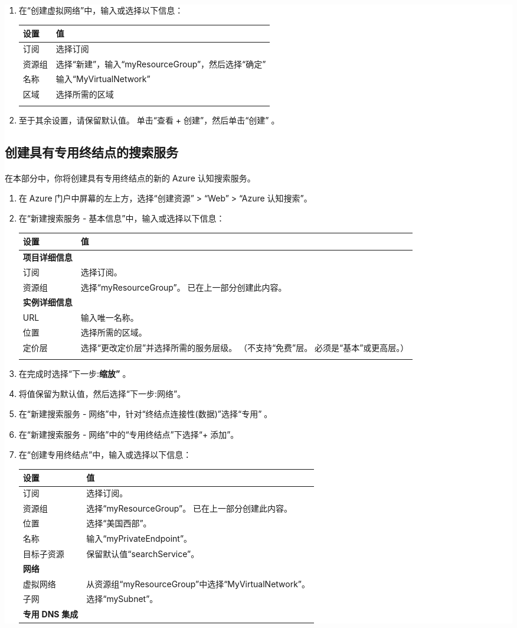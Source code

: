 1. 在“创建虚拟网络”中，输入或选择以下信息：

    | 设置 | 值 |
    | ------- | ----- |
    | 订阅 | 选择订阅|
    | 资源组 | 选择“新建”，输入“myResourceGroup”，然后选择“确定” |
    | 名称 | 输入“MyVirtualNetwork” |
    | 区域 | 选择所需的区域 |
    |||

1. 至于其余设置，请保留默认值。 单击“查看 + 创建”，然后单击“创建” 。

## <a name="create-a-search-service-with-a-private-endpoint"></a>创建具有专用终结点的搜索服务

在本部分中，你将创建具有专用终结点的新的 Azure 认知搜索服务。 

1. 在 Azure 门户中屏幕的左上方，选择“创建资源” > “Web” > “Azure 认知搜索”。  

1. 在“新建搜索服务 - 基本信息”中，输入或选择以下信息：

    | 设置 | 值 |
    | ------- | ----- |
    | **项目详细信息** | |
    | 订阅 | 选择订阅。 |
    | 资源组 | 选择“myResourceGroup”。 已在上一部分创建此内容。|
    | **实例详细信息** |  |
    | URL | 输入唯一名称。 |
    | 位置 | 选择所需的区域。 |
    | 定价层 | 选择“更改定价层”并选择所需的服务层级。 （不支持“免费”层。 必须是“基本”或更高层。） |
    |||
  
1. 在完成时选择“下一步:**缩放”** 。

1. 将值保留为默认值，然后选择“下一步:网络”。

1. 在“新建搜索服务 - 网络”中，针对“终结点连接性(数据)”选择“专用”  。

1. 在“新建搜索服务 - 网络”中的“专用终结点”下选择“+ 添加”。  

1. 在“创建专用终结点”中，输入或选择以下信息：

    | 设置 | 值 |
    | ------- | ----- |
    | 订阅 | 选择订阅。 |
    | 资源组 | 选择“myResourceGroup”。 已在上一部分创建此内容。|
    | 位置 | 选择“美国西部”。|
    | 名称 | 输入“myPrivateEndpoint”。  |
    | 目标子资源 | 保留默认值“searchService”。 |
    | **网络** |  |
    | 虚拟网络  | 从资源组“myResourceGroup”中选择“MyVirtualNetwork”。 |
    | 子网 | 选择“mySubnet”。 |
    | **专用 DNS 集成** |  |